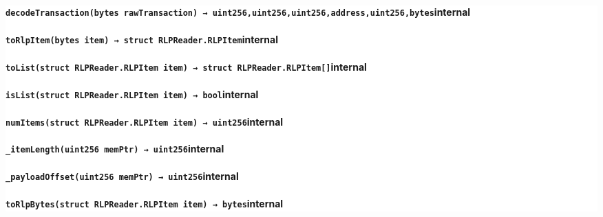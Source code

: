 

<h4><a class="anchor" aria-hidden="true" id="RLPReader.decodeTransaction(bytes)"></a><code class="function-signature">decodeTransaction(bytes rawTransaction) <span class="return-arrow">→</span> <span class="return-type">uint256,uint256,uint256,address,uint256,bytes</span></code><span class="function-visibility">internal</span></h4>





<h4><a class="anchor" aria-hidden="true" id="RLPReader.toRlpItem(bytes)"></a><code class="function-signature">toRlpItem(bytes item) <span class="return-arrow">→</span> <span class="return-type">struct RLPReader.RLPItem</span></code><span class="function-visibility">internal</span></h4>





<h4><a class="anchor" aria-hidden="true" id="RLPReader.toList(struct RLPReader.RLPItem)"></a><code class="function-signature">toList(struct RLPReader.RLPItem item) <span class="return-arrow">→</span> <span class="return-type">struct RLPReader.RLPItem[]</span></code><span class="function-visibility">internal</span></h4>





<h4><a class="anchor" aria-hidden="true" id="RLPReader.isList(struct RLPReader.RLPItem)"></a><code class="function-signature">isList(struct RLPReader.RLPItem item) <span class="return-arrow">→</span> <span class="return-type">bool</span></code><span class="function-visibility">internal</span></h4>





<h4><a class="anchor" aria-hidden="true" id="RLPReader.numItems(struct RLPReader.RLPItem)"></a><code class="function-signature">numItems(struct RLPReader.RLPItem item) <span class="return-arrow">→</span> <span class="return-type">uint256</span></code><span class="function-visibility">internal</span></h4>





<h4><a class="anchor" aria-hidden="true" id="RLPReader._itemLength(uint256)"></a><code class="function-signature">_itemLength(uint256 memPtr) <span class="return-arrow">→</span> <span class="return-type">uint256</span></code><span class="function-visibility">internal</span></h4>





<h4><a class="anchor" aria-hidden="true" id="RLPReader._payloadOffset(uint256)"></a><code class="function-signature">_payloadOffset(uint256 memPtr) <span class="return-arrow">→</span> <span class="return-type">uint256</span></code><span class="function-visibility">internal</span></h4>





<h4><a class="anchor" aria-hidden="true" id="RLPReader.toRlpBytes(struct RLPReader.RLPItem)"></a><code class="function-signature">toRlpBytes(struct RLPReader.RLPItem item) <span class="return-arrow">→</span> <span class="return-type">bytes</span></code><span class="function-visibility">internal</span></h4>




